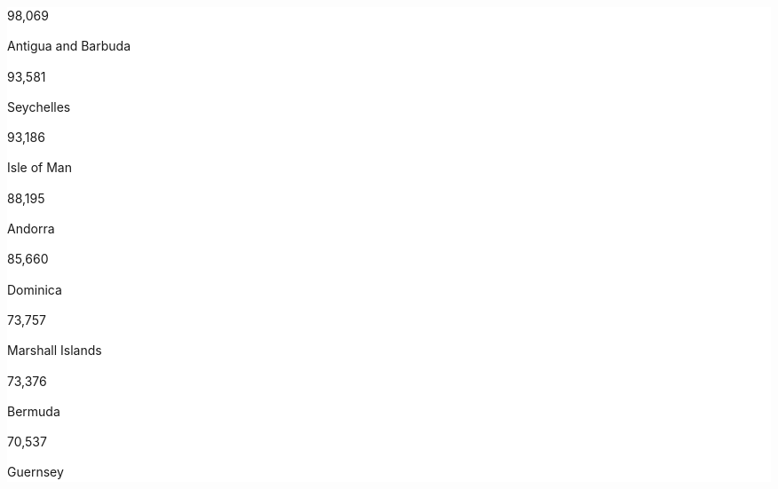 
98,069






Antigua and Barbuda


93,581






Seychelles


93,186






Isle of Man


88,195






Andorra


85,660






Dominica


73,757






Marshall Islands


73,376






Bermuda


70,537






Guernsey
